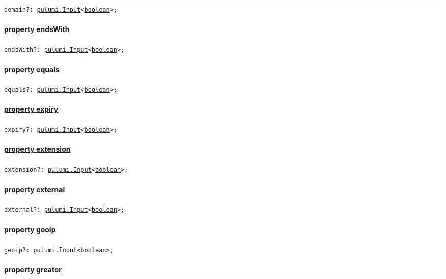 <pre class="highlight"><code><span class='kd'></span>domain?: <a href='/docs/reference/pkg/nodejs/pulumi/pulumi/#Input'>pulumi.Input</a>&lt;<span class='kd'><a href='https://developer.mozilla.org/en-US/docs/Web/JavaScript/Reference/Global_Objects/Boolean'>boolean</a></span>&gt;;</code></pre>
<h4 class="pdoc-member-header" id="PolicyRuleCondition-endsWith">
<a class="pdoc-child-name" href="https://github.com/pulumi/pulumi-f5bigip/blob/{{< param git_sha >}}/sdk/nodejs/types/input.ts#L187">property <b>endsWith</b></a>
</h4>

<pre class="highlight"><code><span class='kd'></span>endsWith?: <a href='/docs/reference/pkg/nodejs/pulumi/pulumi/#Input'>pulumi.Input</a>&lt;<span class='kd'><a href='https://developer.mozilla.org/en-US/docs/Web/JavaScript/Reference/Global_Objects/Boolean'>boolean</a></span>&gt;;</code></pre>
<h4 class="pdoc-member-header" id="PolicyRuleCondition-equals">
<a class="pdoc-child-name" href="https://github.com/pulumi/pulumi-f5bigip/blob/{{< param git_sha >}}/sdk/nodejs/types/input.ts#L188">property <b>equals</b></a>
</h4>

<pre class="highlight"><code><span class='kd'></span>equals?: <a href='/docs/reference/pkg/nodejs/pulumi/pulumi/#Input'>pulumi.Input</a>&lt;<span class='kd'><a href='https://developer.mozilla.org/en-US/docs/Web/JavaScript/Reference/Global_Objects/Boolean'>boolean</a></span>&gt;;</code></pre>
<h4 class="pdoc-member-header" id="PolicyRuleCondition-expiry">
<a class="pdoc-child-name" href="https://github.com/pulumi/pulumi-f5bigip/blob/{{< param git_sha >}}/sdk/nodejs/types/input.ts#L189">property <b>expiry</b></a>
</h4>

<pre class="highlight"><code><span class='kd'></span>expiry?: <a href='/docs/reference/pkg/nodejs/pulumi/pulumi/#Input'>pulumi.Input</a>&lt;<span class='kd'><a href='https://developer.mozilla.org/en-US/docs/Web/JavaScript/Reference/Global_Objects/Boolean'>boolean</a></span>&gt;;</code></pre>
<h4 class="pdoc-member-header" id="PolicyRuleCondition-extension">
<a class="pdoc-child-name" href="https://github.com/pulumi/pulumi-f5bigip/blob/{{< param git_sha >}}/sdk/nodejs/types/input.ts#L190">property <b>extension</b></a>
</h4>

<pre class="highlight"><code><span class='kd'></span>extension?: <a href='/docs/reference/pkg/nodejs/pulumi/pulumi/#Input'>pulumi.Input</a>&lt;<span class='kd'><a href='https://developer.mozilla.org/en-US/docs/Web/JavaScript/Reference/Global_Objects/Boolean'>boolean</a></span>&gt;;</code></pre>
<h4 class="pdoc-member-header" id="PolicyRuleCondition-external">
<a class="pdoc-child-name" href="https://github.com/pulumi/pulumi-f5bigip/blob/{{< param git_sha >}}/sdk/nodejs/types/input.ts#L191">property <b>external</b></a>
</h4>

<pre class="highlight"><code><span class='kd'></span>external?: <a href='/docs/reference/pkg/nodejs/pulumi/pulumi/#Input'>pulumi.Input</a>&lt;<span class='kd'><a href='https://developer.mozilla.org/en-US/docs/Web/JavaScript/Reference/Global_Objects/Boolean'>boolean</a></span>&gt;;</code></pre>
<h4 class="pdoc-member-header" id="PolicyRuleCondition-geoip">
<a class="pdoc-child-name" href="https://github.com/pulumi/pulumi-f5bigip/blob/{{< param git_sha >}}/sdk/nodejs/types/input.ts#L192">property <b>geoip</b></a>
</h4>

<pre class="highlight"><code><span class='kd'></span>geoip?: <a href='/docs/reference/pkg/nodejs/pulumi/pulumi/#Input'>pulumi.Input</a>&lt;<span class='kd'><a href='https://developer.mozilla.org/en-US/docs/Web/JavaScript/Reference/Global_Objects/Boolean'>boolean</a></span>&gt;;</code></pre>
<h4 class="pdoc-member-header" id="PolicyRuleCondition-greater">
<a class="pdoc-child-name" href="https://github.com/pulumi/pulumi-f5bigip/blob/{{< param git_sha >}}/sdk/nodejs/types/input.ts#L193">property <b>greater</b></a>
</h4>
